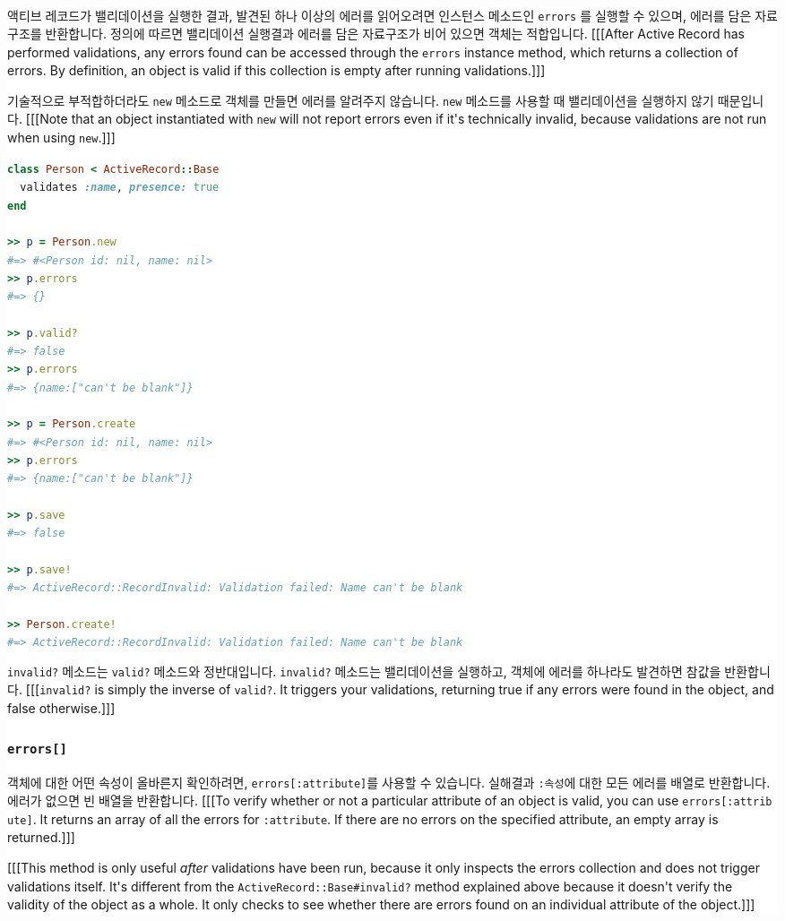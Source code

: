 액티브 레코드가 밸리데이션을 실행한 결과, 발견된 하나 이상의 에러를 읽어오려면 인스턴스 메소드인 `errors` 를 실행할 수 있으며, 에러를 담은 자료구조를 반환합니다. 정의에 따르면 밸리데이션 실행결과 에러를 담은 자료구조가 비어 있으면 객체는 적합입니다. [[[After Active Record has performed validations, any errors found can be accessed through the `errors` instance method, which returns a collection of errors. By definition, an object is valid if this collection is empty after running validations.]]]

기술적으로 부적합하더라도 `new` 메소드로 객체를 만들면 에러를 알려주지 않습니다. `new` 메소드를 사용할 때 밸리데이션을 실행하지 않기 때문입니다. [[[Note that an object instantiated with `new` will not report errors even if it's technically invalid, because validations are not run when using `new`.]]]

```ruby
class Person < ActiveRecord::Base
  validates :name, presence: true
end

>> p = Person.new
#=> #<Person id: nil, name: nil>
>> p.errors
#=> {}

>> p.valid?
#=> false
>> p.errors
#=> {name:["can't be blank"]}

>> p = Person.create
#=> #<Person id: nil, name: nil>
>> p.errors
#=> {name:["can't be blank"]}

>> p.save
#=> false

>> p.save!
#=> ActiveRecord::RecordInvalid: Validation failed: Name can't be blank

>> Person.create!
#=> ActiveRecord::RecordInvalid: Validation failed: Name can't be blank
```

`invalid?` 메소드는 `valid?` 메소드와 정반대입니다. `invalid?` 메소드는 밸리데이션을 실행하고, 객체에 에러를 하나라도 발견하면 참값을 반환합니다. [[[`invalid?` is simply the inverse of `valid?`. It triggers your validations, returning true if any errors were found in the object, and false otherwise.]]]

### `errors[]`

객체에 대한 어떤 속성이 올바른지 확인하려면, `errors[:attribute]`를 사용할 수 있습니다. 실해결과 `:속성`에 대한 모든 에러를 배열로 반환합니다. 에러가 없으면 빈 배열을 반환합니다. [[[To verify whether or not a particular attribute of an object is valid, you can use `errors[:attribute]`. It returns an array of all the errors for `:attribute`. If there are no errors on the specified attribute, an empty array is returned.]]]

 [[[This method is only useful _after_ validations have been run, because it only
inspects the errors collection and does not trigger validations itself. It's
different from the `ActiveRecord::Base#invalid?` method explained above because
it doesn't verify the validity of the object as a whole. It only checks to see
whether there are errors found on an individual attribute of the object.]]]
